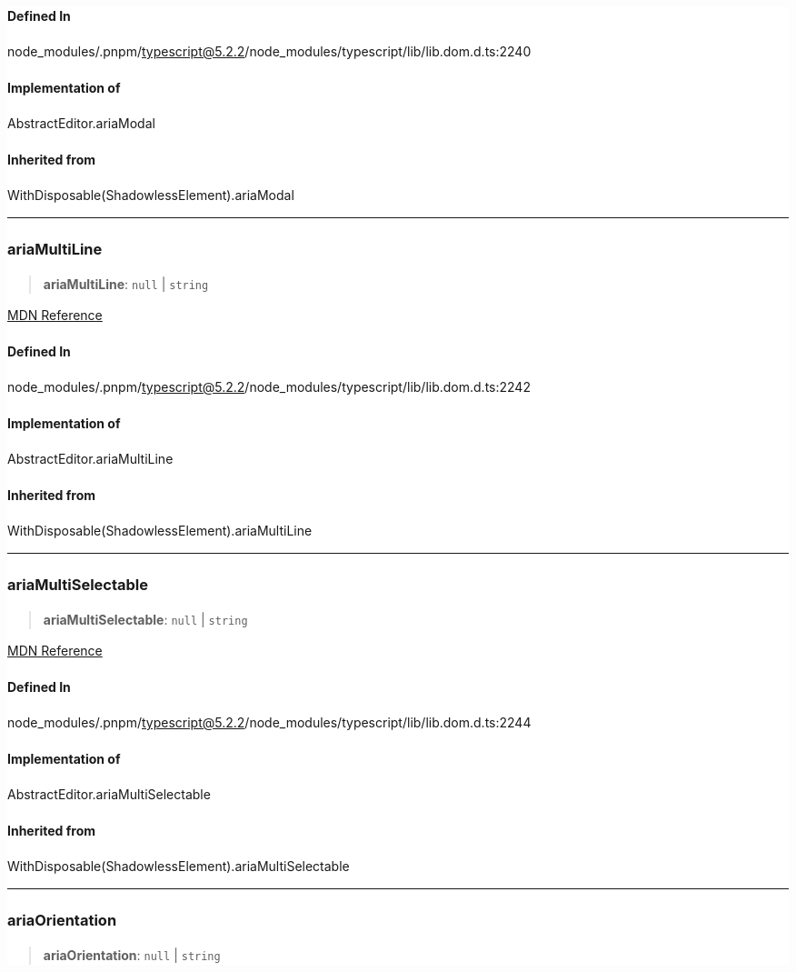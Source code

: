 #### Defined In

node\_modules/.pnpm/typescript@5.2.2/node\_modules/typescript/lib/lib.dom.d.ts:2240

#### Implementation of

AbstractEditor.ariaModal

#### Inherited from

WithDisposable(ShadowlessElement).ariaModal

***

### ariaMultiLine

> **ariaMultiLine**: `null` \| `string`

[MDN Reference](https://developer.mozilla.org/docs/Web/API/Element/ariaMultiLine)

#### Defined In

node\_modules/.pnpm/typescript@5.2.2/node\_modules/typescript/lib/lib.dom.d.ts:2242

#### Implementation of

AbstractEditor.ariaMultiLine

#### Inherited from

WithDisposable(ShadowlessElement).ariaMultiLine

***

### ariaMultiSelectable

> **ariaMultiSelectable**: `null` \| `string`

[MDN Reference](https://developer.mozilla.org/docs/Web/API/Element/ariaMultiSelectable)

#### Defined In

node\_modules/.pnpm/typescript@5.2.2/node\_modules/typescript/lib/lib.dom.d.ts:2244

#### Implementation of

AbstractEditor.ariaMultiSelectable

#### Inherited from

WithDisposable(ShadowlessElement).ariaMultiSelectable

***

### ariaOrientation

> **ariaOrientation**: `null` \| `string`
